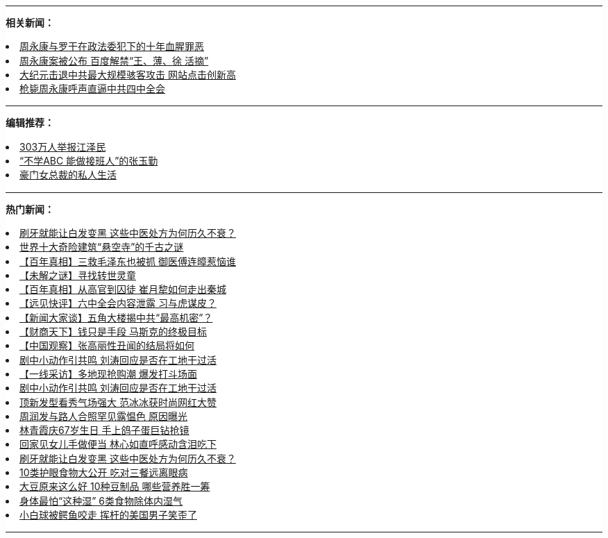 <hr>


<strong>相关新闻：</strong>
<li><a href="https://github.com/zztuup3178/djy/blob/master/gb/14/7/30/n4212821.md#1">周永康与罗干在政法委犯下的十年血腥罪恶</a></li>
<li><a href="https://github.com/zztuup3178/djy/blob/master/gb/14/8/1/n4214410.md#1">周永康案被公布 百度解禁“王、薄、徐 活摘”</a></li>
<li><a href="https://github.com/zztuup3178/djy/blob/master/gb/14/8/1/n4214539.md#1">大纪元击退中共最大规模骇客攻击 网站点击创新高</a></li>
<li><a href="https://github.com/zztuup3178/djy/blob/master/gb/14/8/1/n4214646.md#1">枪毙周永康呼声直逼中共四中全会</a></li>
<hr>


<strong>编辑推荐：</strong>
<li><a href="https://github.com/upjkzu3674/djy/blob/master/gb/18/12/9/n10900044.md?dfh#1" target="_blank">303万人举报江泽民</a></li><li><a href="https://github.com/tsiac2612/djy/blob/master/gb/18/1/16/n10061474.md#1" target="_blank">“不学ABC 能做接班人”的张玉勤</a></li><li><a href="https://github.com/tsiac2612/djy/blob/master/gb/18/2/8/n10127794.md#1" target="_blank">豪门女总裁的私人生活</a></li>
<hr>

<strong>热门新闻：</strong>
<li><a href="https://github.com/zztuup3178/djy/blob/master/gb/21/10/31/n13342805.md#1">刷牙就能让白发变黑  这些中医处方为何历久不衰？</a></li>
<li><a href="https://github.com/zztuup3178/djy/blob/master/gb/21/10/29/n13339418.md#1">世界十大奇险建筑“悬空寺”的千古之谜</a></li>
<li><a href="https://github.com/zztuup3178/djy/blob/master/gb/21/11/4/n13354142.md#1">【百年真相】三救毛泽东也被抓 御医傅连暲惹恼谁</a></li>
<li><a href="https://github.com/zztuup3178/djy/blob/master/gb/21/10/29/n13339482.md#1">【未解之谜】寻找转世灵童</a></li>
<li><a href="https://github.com/zztuup3178/djy/blob/master/gb/21/11/1/n13346265.md#1">【百年真相】从高官到囚徒 崔月犂如何走出秦城</a></li>
<li><a href="https://github.com/zztuup3178/djy/blob/master/gb/21/11/5/n13356789.md#1">【远见快评】六中全会内容泄露 习与虎谋皮？</a></li>
<li><a href="https://github.com/zztuup3178/djy/blob/master/gb/21/11/5/n13355885.md#1">【新闻大家谈】五角大楼揭中共“最高机密”？</a></li>
<li><a href="https://github.com/zztuup3178/djy/blob/master/gb/21/11/5/n13356540.md#1">【财商天下】钱只是手段 马斯克的终极目标</a></li>
<li><a href="https://github.com/zztuup3178/djy/blob/master/gb/21/11/4/n13352549.md#1">【中国观察】张高丽性丑闻的结局将如何</a></li>
<li><a href="https://github.com/zztuup3178/djy/blob/master/gb/21/11/3/n13351361.md#1">剧中小动作引共鸣 刘涛回应是否在工地干过活</a></li>
<li><a href="https://github.com/zztuup3178/djy/blob/master/gb/21/11/4/n13352001.md#1">【一线采访】多地现抢购潮 爆发打斗场面</a></li>
<li><a href="https://github.com/zztuup3178/djy/blob/master/gb/21/11/3/n13351361.md#1">剧中小动作引共鸣 刘涛回应是否在工地干过活</a></li>
<li><a href="https://github.com/zztuup3178/djy/blob/master/gb/21/11/4/n13354084.md#1">顶新发型看秀气场强大 范冰冰获时尚网红大赞</a></li>
<li><a href="https://github.com/zztuup3178/djy/blob/master/gb/21/11/3/n13351814.md#1">周润发与路人合照罕见露愠色 原因曝光</a></li>
<li><a href="https://github.com/zztuup3178/djy/blob/master/gb/21/11/4/n13354413.md#1">林青霞庆67岁生日 手上鸽子蛋巨钻抢镜</a></li>
<li><a href="https://github.com/zztuup3178/djy/blob/master/gb/21/11/4/n13354237.md#1">回家见女儿手做便当 林心如直呼感动含泪吃下</a></li>
<li><a href="https://github.com/zztuup3178/djy/blob/master/gb/21/10/31/n13342805.md#1">刷牙就能让白发变黑  这些中医处方为何历久不衰？</a></li>
<li><a href="https://github.com/zztuup3178/djy/blob/master/gb/21/11/1/n13344694.md#1">10类护眼食物大公开 吃对三餐远离眼病</a></li>
<li><a href="https://github.com/zztuup3178/djy/blob/master/gb/21/11/4/n13351980.md#1">大豆原来这么好 10种豆制品 哪些营养胜一筹</a></li>
<li><a href="https://github.com/zztuup3178/djy/blob/master/gb/21/11/4/n13353528.md#1">身体最怕“这种湿” 6类食物除体内湿气</a></li>
<li><a href="https://github.com/zztuup3178/djy/blob/master/gb/21/11/3/n13350110.md#1">小白球被鳄鱼咬走 挥杆的美国男子笑歪了</a></li>
<hr>
